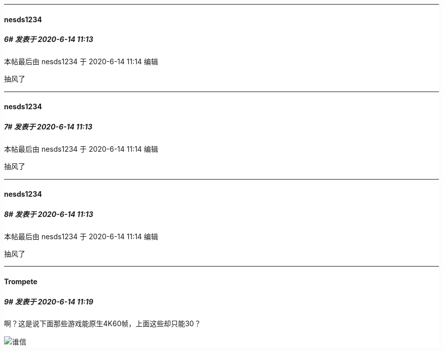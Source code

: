

*****

####  nesds1234  
##### 6#       发表于 2020-6-14 11:13



 本帖最后由 nesds1234 于 2020-6-14 11:14 编辑 

抽风了







*****

####  nesds1234  
##### 7#       发表于 2020-6-14 11:13



 本帖最后由 nesds1234 于 2020-6-14 11:14 编辑 

抽风了







*****

####  nesds1234  
##### 8#       发表于 2020-6-14 11:13



 本帖最后由 nesds1234 于 2020-6-14 11:14 编辑 

抽风了







*****

####  Trompete  
##### 9#       发表于 2020-6-14 11:19




啊？这是说下面那些游戏能原生4K60帧，上面这些却只能30？

<img src="https://static.saraba1st.com/image/smiley/face2017/001.png" referrerpolicy="no-referrer">谁信



